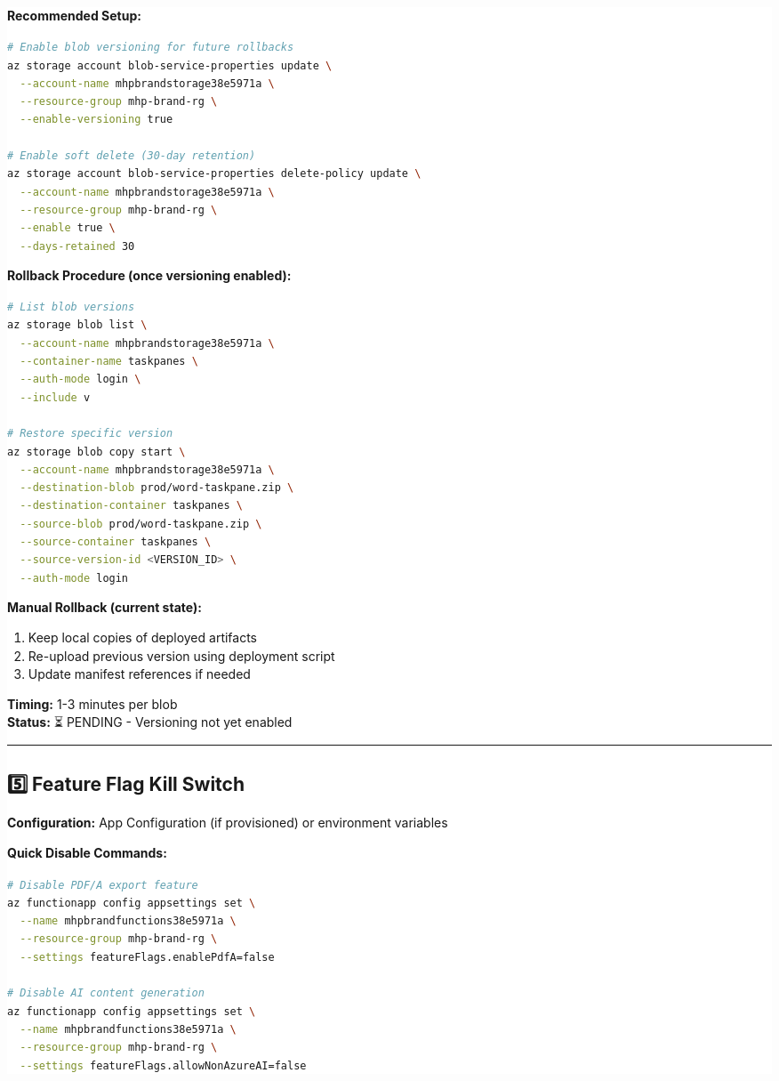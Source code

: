 **Recommended Setup:**

```bash
# Enable blob versioning for future rollbacks
az storage account blob-service-properties update \
  --account-name mhpbrandstorage38e5971a \
  --resource-group mhp-brand-rg \
  --enable-versioning true

# Enable soft delete (30-day retention)
az storage account blob-service-properties delete-policy update \
  --account-name mhpbrandstorage38e5971a \
  --resource-group mhp-brand-rg \
  --enable true \
  --days-retained 30
```

**Rollback Procedure (once versioning enabled):**

```bash
# List blob versions
az storage blob list \
  --account-name mhpbrandstorage38e5971a \
  --container-name taskpanes \
  --auth-mode login \
  --include v

# Restore specific version
az storage blob copy start \
  --account-name mhpbrandstorage38e5971a \
  --destination-blob prod/word-taskpane.zip \
  --destination-container taskpanes \
  --source-blob prod/word-taskpane.zip \
  --source-container taskpanes \
  --source-version-id <VERSION_ID> \
  --auth-mode login
```

**Manual Rollback (current state):**

1. Keep local copies of deployed artifacts
2. Re-upload previous version using deployment script
3. Update manifest references if needed

**Timing:** 1-3 minutes per blob  
**Status:** ⏳ PENDING - Versioning not yet enabled

---

## 5️⃣ Feature Flag Kill Switch

**Configuration:** App Configuration (if provisioned) or environment variables

**Quick Disable Commands:**

```bash
# Disable PDF/A export feature
az functionapp config appsettings set \
  --name mhpbrandfunctions38e5971a \
  --resource-group mhp-brand-rg \
  --settings featureFlags.enablePdfA=false

# Disable AI content generation
az functionapp config appsettings set \
  --name mhpbrandfunctions38e5971a \
  --resource-group mhp-brand-rg \
  --settings featureFlags.allowNonAzureAI=false

```